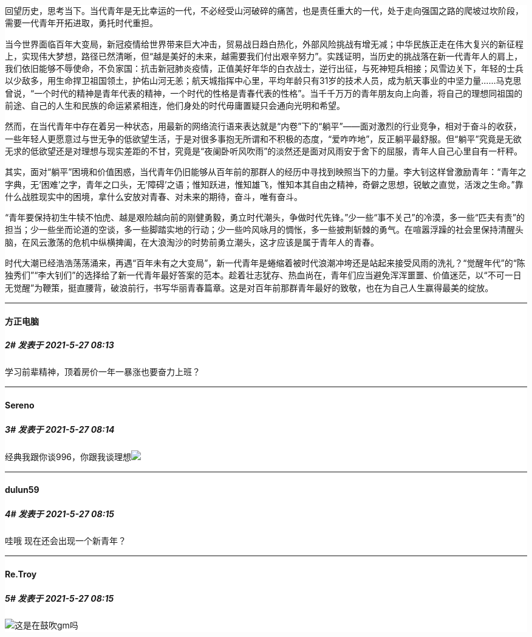 
回望历史，思考当下。当代青年是无比幸运的一代，不必经受山河破碎的痛苦，也是责任重大的一代，处于走向强国之路的爬坡过坎阶段，需要一代青年开拓进取，勇托时代重担。


当今世界面临百年大变局，新冠疫情给世界带来巨大冲击，贸易战日趋白热化，外部风险挑战有增无减；中华民族正走在伟大复兴的新征程上，实现伟大梦想，路径已然清晰，但“越是美好的未来，越需要我们付出艰辛努力”。实践证明，当历史的挑战落在新一代青年人的肩上，我们依旧能够不辱使命，不负家国：抗击新冠肺炎疫情，正值美好年华的白衣战士，逆行出征，与死神短兵相接；风雪边关下，年轻的士兵以少敌多，用生命捍卫祖国领土，护佑山河无恙；航天城指挥中心里，平均年龄只有31岁的技术人员，成为航天事业的中坚力量……马克思曾说，“一个时代的精神是青年代表的精神，一个时代的性格是青春代表的性格”。当千千万万的青年朋友向上向善，将自己的理想同祖国的前途、自己的人生和民族的命运紧紧相连，他们身处的时代毋庸置疑只会通向光明和希望。


然而，在当代青年中存在着另一种状态，用最新的网络流行语来表达就是“内卷”下的“躺平”——面对激烈的行业竞争，相对于奋斗的收获，一些年轻人更愿意过与世无争的低欲望生活，于是对很多事抱无所谓和不积极的态度，“爱咋咋地”，反正躺平最舒服。但“躺平”究竟是无欲无求的低欲望还是对理想与现实差距的不甘，究竟是“夜阑卧听风吹雨”的淡然还是面对风雨安于舍下的屈服，青年人自己心里自有一杆秤。


其实，面对“躺平”困境和价值困惑，当代青年仍旧能够从百年前的那群人的经历中寻找到映照当下的力量。李大钊这样曾激励青年：“青年之字典，无‘困难’之字，青年之口头，无‘障碍’之语；惟知跃进，惟知雄飞，惟知本其自由之精神，奇僻之思想，锐敏之直觉，活泼之生命。”靠什么战胜现实中的困境，拿什么安放对青春、对未来的期待，奋斗，唯有奋斗。


“青年要保持初生牛犊不怕虎、越是艰险越向前的刚健勇毅，勇立时代潮头，争做时代先锋。”少一些“事不关己”的冷漠，多一些“匹夫有责”的担当；少一些坐而论道的空谈，多一些脚踏实地的行动；少一些吟风咏月的惆怅，多一些披荆斩棘的勇气。在喧嚣浮躁的社会里保持清醒头脑，在风云激荡的危机中纵横捭阖，在大浪淘沙的时势前勇立潮头，这才应该是属于青年人的青春。


时代大潮已经浩浩荡荡涌来，再遇“百年未有之大变局”，新一代青年是蜷缩着被时代浪潮冲垮还是站起来接受风雨的洗礼？“觉醒年代”的“陈独秀们”“李大钊们”的选择给了新一代青年最好答案的范本。趁着壮志犹存、热血尚在，青年们应当避免浑浑噩噩、价值迷茫，以“不可一日无觉醒”为鞭策，挺直腰背，破浪前行，书写华丽青春篇章。这是对百年前那群青年最好的致敬，也在为自己人生赢得最美的绽放。​​​


*****

####  方正电脑  
##### 2#       发表于 2021-5-27 08:13


学习前辈精神，顶着房价一年一暴涨也要奋力上班？


*****

####  Sereno  
##### 3#       发表于 2021-5-27 08:14


经典我跟你谈996，你跟我谈理想<img src="https://static.saraba1st.com/image/smiley/face2017/049.png" referrerpolicy="no-referrer">


*****

####  dulun59  
##### 4#       发表于 2021-5-27 08:15


哇哦 现在还会出现一个新青年？


*****

####  Re.Troy  
##### 5#       发表于 2021-5-27 08:15


<img src="https://static.saraba1st.com/image/smiley/face2017/037.png" referrerpolicy="no-referrer">这是在鼓吹gm吗
